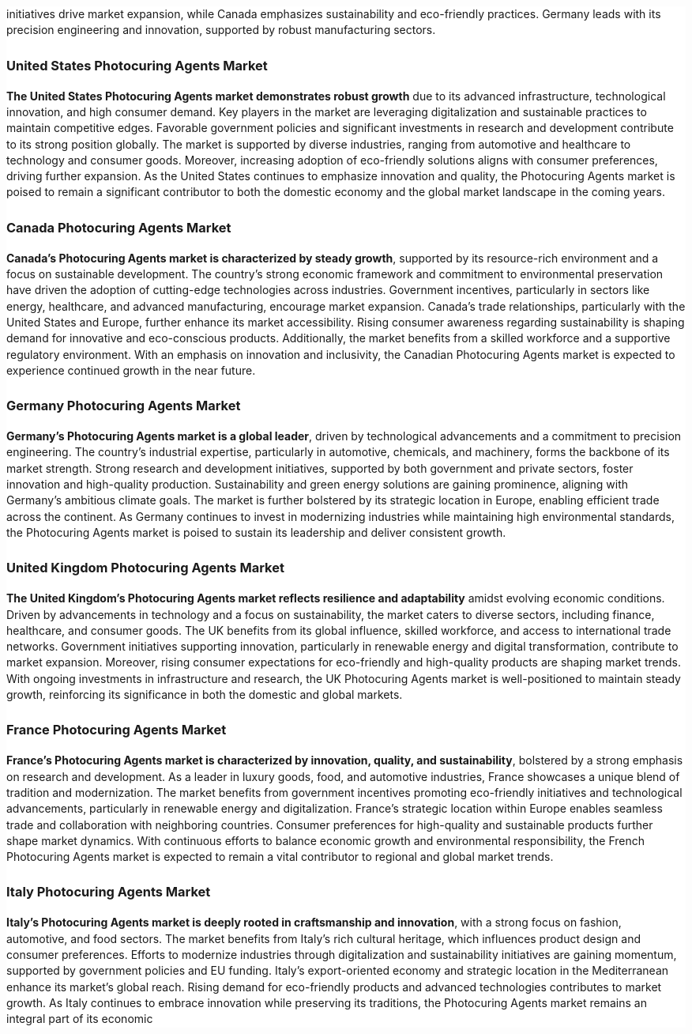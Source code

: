 initiatives drive market expansion, while Canada emphasizes sustainability and eco-friendly practices. Germany leads with its precision engineering and innovation, supported by robust manufacturing sectors.</span></em></p></blockquote><h3><strong>United States Photocuring Agents Market</strong></h3><p><strong>The United States Photocuring Agents market demonstrates robust growth</strong> due to its advanced infrastructure, technological innovation, and high consumer demand. Key players in the market are leveraging digitalization and sustainable practices to maintain competitive edges. Favorable government policies and significant investments in research and development contribute to its strong position globally. The market is supported by diverse industries, ranging from automotive and healthcare to technology and consumer goods. Moreover, increasing adoption of eco-friendly solutions aligns with consumer preferences, driving further expansion. As the United States continues to emphasize innovation and quality, the Photocuring Agents market is poised to remain a significant contributor to both the domestic economy and the global market landscape in the coming years.</p><h3><strong>Canada Photocuring Agents Market</strong></h3><p><strong>Canada&rsquo;s Photocuring Agents market is characterized by steady growth</strong>, supported by its resource-rich environment and a focus on sustainable development. The country&rsquo;s strong economic framework and commitment to environmental preservation have driven the adoption of cutting-edge technologies across industries. Government incentives, particularly in sectors like energy, healthcare, and advanced manufacturing, encourage market expansion. Canada&rsquo;s trade relationships, particularly with the United States and Europe, further enhance its market accessibility. Rising consumer awareness regarding sustainability is shaping demand for innovative and eco-conscious products. Additionally, the market benefits from a skilled workforce and a supportive regulatory environment. With an emphasis on innovation and inclusivity, the Canadian Photocuring Agents market is expected to experience continued growth in the near future.</p><h3><strong>Germany Photocuring Agents Market</strong></h3><p><strong>Germany&rsquo;s Photocuring Agents market is a global leader</strong>, driven by technological advancements and a commitment to precision engineering. The country&rsquo;s industrial expertise, particularly in automotive, chemicals, and machinery, forms the backbone of its market strength. Strong research and development initiatives, supported by both government and private sectors, foster innovation and high-quality production. Sustainability and green energy solutions are gaining prominence, aligning with Germany&rsquo;s ambitious climate goals. The market is further bolstered by its strategic location in Europe, enabling efficient trade across the continent. As Germany continues to invest in modernizing industries while maintaining high environmental standards, the Photocuring Agents market is poised to sustain its leadership and deliver consistent growth.</p><h3><strong>United Kingdom Photocuring Agents Market</strong></h3><p><strong>The United Kingdom&rsquo;s Photocuring Agents market reflects resilience and adaptability</strong> amidst evolving economic conditions. Driven by advancements in technology and a focus on sustainability, the market caters to diverse sectors, including finance, healthcare, and consumer goods. The UK benefits from its global influence, skilled workforce, and access to international trade networks. Government initiatives supporting innovation, particularly in renewable energy and digital transformation, contribute to market expansion. Moreover, rising consumer expectations for eco-friendly and high-quality products are shaping market trends. With ongoing investments in infrastructure and research, the UK Photocuring Agents market is well-positioned to maintain steady growth, reinforcing its significance in both the domestic and global markets.</p><h3><strong>France Photocuring Agents Market</strong></h3><p><strong>France&rsquo;s Photocuring Agents market is characterized by innovation, quality, and sustainability</strong>, bolstered by a strong emphasis on research and development. As a leader in luxury goods, food, and automotive industries, France showcases a unique blend of tradition and modernization. The market benefits from government incentives promoting eco-friendly initiatives and technological advancements, particularly in renewable energy and digitalization. France&rsquo;s strategic location within Europe enables seamless trade and collaboration with neighboring countries. Consumer preferences for high-quality and sustainable products further shape market dynamics. With continuous efforts to balance economic growth and environmental responsibility, the French Photocuring Agents market is expected to remain a vital contributor to regional and global market trends.</p><h3><strong>Italy Photocuring Agents Market</strong></h3><p><strong>Italy&rsquo;s Photocuring Agents market is deeply rooted in craftsmanship and innovation</strong>, with a strong focus on fashion, automotive, and food sectors. The market benefits from Italy&rsquo;s rich cultural heritage, which influences product design and consumer preferences. Efforts to modernize industries through digitalization and sustainability initiatives are gaining momentum, supported by government policies and EU funding. Italy&rsquo;s export-oriented economy and strategic location in the Mediterranean enhance its market&rsquo;s global reach. Rising demand for eco-friendly products and advanced technologies contributes to market growth. As Italy continues to embrace innovation while preserving its traditions, the Photocuring Agents market remains an integral part of its economic